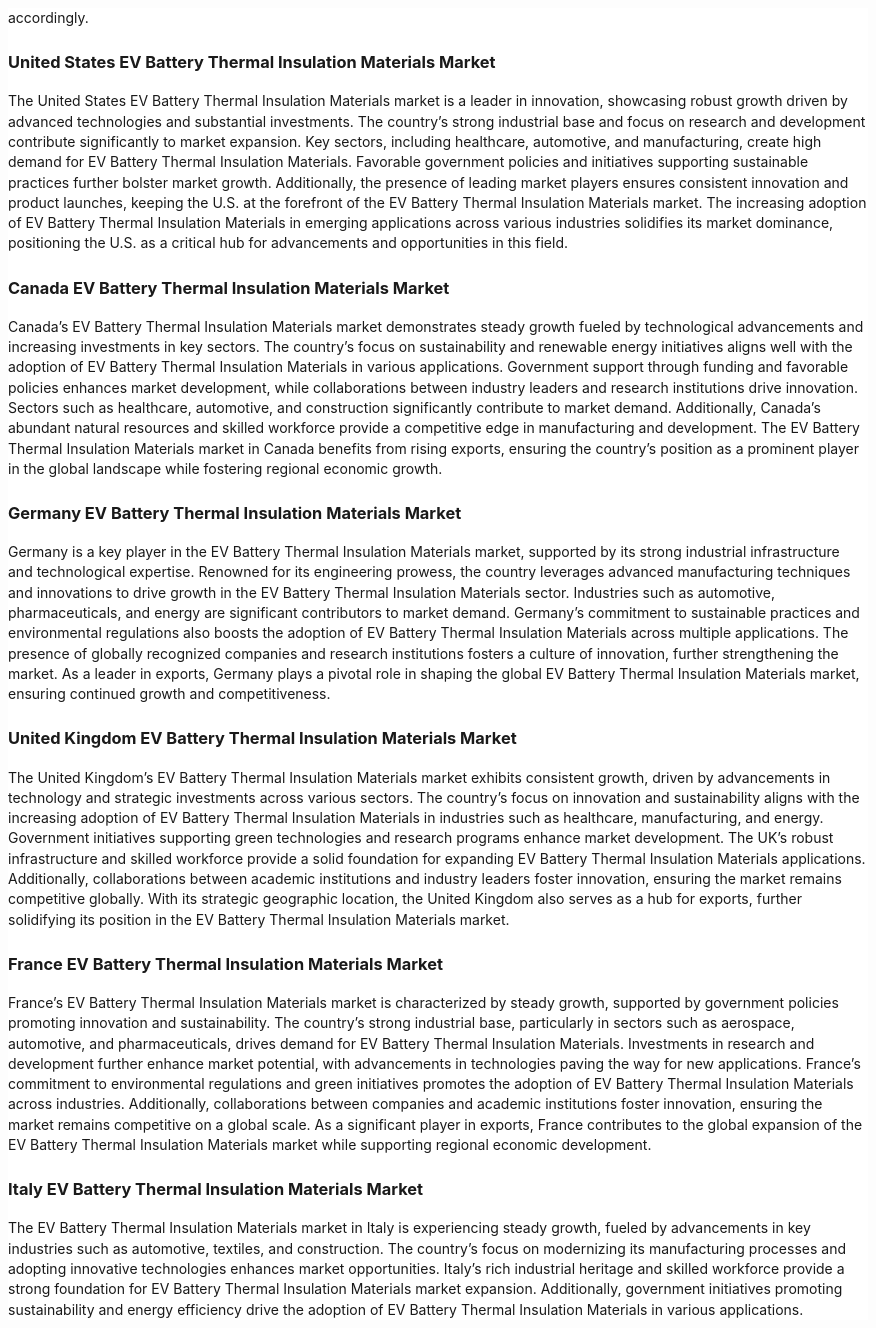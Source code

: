 accordingly.</p><h3>United States EV Battery Thermal Insulation Materials Market</h3><p>The United States EV Battery Thermal Insulation Materials market is a leader in innovation, showcasing robust growth driven by advanced technologies and substantial investments. The country&rsquo;s strong industrial base and focus on research and development contribute significantly to market expansion. Key sectors, including healthcare, automotive, and manufacturing, create high demand for EV Battery Thermal Insulation Materials. Favorable government policies and initiatives supporting sustainable practices further bolster market growth. Additionally, the presence of leading market players ensures consistent innovation and product launches, keeping the U.S. at the forefront of the EV Battery Thermal Insulation Materials market. The increasing adoption of EV Battery Thermal Insulation Materials in emerging applications across various industries solidifies its market dominance, positioning the U.S. as a critical hub for advancements and opportunities in this field.</p><h3>Canada EV Battery Thermal Insulation Materials Market</h3><p>Canada&rsquo;s EV Battery Thermal Insulation Materials market demonstrates steady growth fueled by technological advancements and increasing investments in key sectors. The country&rsquo;s focus on sustainability and renewable energy initiatives aligns well with the adoption of EV Battery Thermal Insulation Materials in various applications. Government support through funding and favorable policies enhances market development, while collaborations between industry leaders and research institutions drive innovation. Sectors such as healthcare, automotive, and construction significantly contribute to market demand. Additionally, Canada&rsquo;s abundant natural resources and skilled workforce provide a competitive edge in manufacturing and development. The EV Battery Thermal Insulation Materials market in Canada benefits from rising exports, ensuring the country&rsquo;s position as a prominent player in the global landscape while fostering regional economic growth.</p><h3>Germany EV Battery Thermal Insulation Materials Market</h3><p>Germany is a key player in the EV Battery Thermal Insulation Materials market, supported by its strong industrial infrastructure and technological expertise. Renowned for its engineering prowess, the country leverages advanced manufacturing techniques and innovations to drive growth in the EV Battery Thermal Insulation Materials sector. Industries such as automotive, pharmaceuticals, and energy are significant contributors to market demand. Germany&rsquo;s commitment to sustainable practices and environmental regulations also boosts the adoption of EV Battery Thermal Insulation Materials across multiple applications. The presence of globally recognized companies and research institutions fosters a culture of innovation, further strengthening the market. As a leader in exports, Germany plays a pivotal role in shaping the global EV Battery Thermal Insulation Materials market, ensuring continued growth and competitiveness.</p><h3>United Kingdom EV Battery Thermal Insulation Materials Market</h3><p>The United Kingdom&rsquo;s EV Battery Thermal Insulation Materials market exhibits consistent growth, driven by advancements in technology and strategic investments across various sectors. The country&rsquo;s focus on innovation and sustainability aligns with the increasing adoption of EV Battery Thermal Insulation Materials in industries such as healthcare, manufacturing, and energy. Government initiatives supporting green technologies and research programs enhance market development. The UK&rsquo;s robust infrastructure and skilled workforce provide a solid foundation for expanding EV Battery Thermal Insulation Materials applications. Additionally, collaborations between academic institutions and industry leaders foster innovation, ensuring the market remains competitive globally. With its strategic geographic location, the United Kingdom also serves as a hub for exports, further solidifying its position in the EV Battery Thermal Insulation Materials market.</p><h3>France EV Battery Thermal Insulation Materials Market</h3><p>France&rsquo;s EV Battery Thermal Insulation Materials market is characterized by steady growth, supported by government policies promoting innovation and sustainability. The country&rsquo;s strong industrial base, particularly in sectors such as aerospace, automotive, and pharmaceuticals, drives demand for EV Battery Thermal Insulation Materials. Investments in research and development further enhance market potential, with advancements in technologies paving the way for new applications. France&rsquo;s commitment to environmental regulations and green initiatives promotes the adoption of EV Battery Thermal Insulation Materials across industries. Additionally, collaborations between companies and academic institutions foster innovation, ensuring the market remains competitive on a global scale. As a significant player in exports, France contributes to the global expansion of the EV Battery Thermal Insulation Materials market while supporting regional economic development.</p><h3>Italy EV Battery Thermal Insulation Materials Market</h3><p>The EV Battery Thermal Insulation Materials market in Italy is experiencing steady growth, fueled by advancements in key industries such as automotive, textiles, and construction. The country&rsquo;s focus on modernizing its manufacturing processes and adopting innovative technologies enhances market opportunities. Italy&rsquo;s rich industrial heritage and skilled workforce provide a strong foundation for EV Battery Thermal Insulation Materials market expansion. Additionally, government initiatives promoting sustainability and energy efficiency drive the adoption of EV Battery Thermal Insulation Materials in various applications.